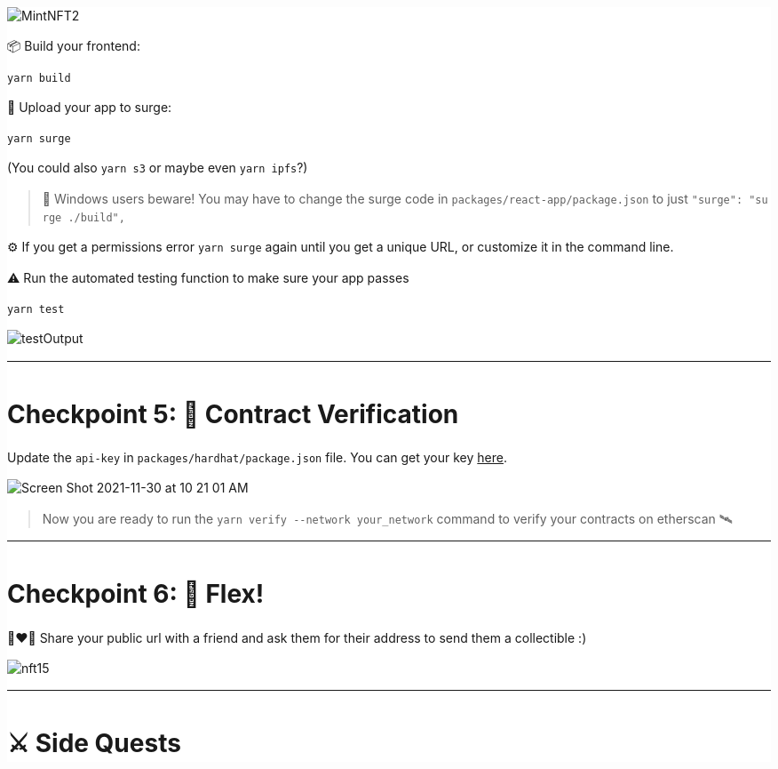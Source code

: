 ![MintNFT2](https://user-images.githubusercontent.com/12072395/145692572-d61c971d-7452-4218-9c66-d675bb78a9dc.PNG)


📦 Build your frontend:

```sh
yarn build
```

💽 Upload your app to surge:
```sh
yarn surge
```
(You could also `yarn s3` or maybe even `yarn ipfs`?)

>  😬 Windows users beware!  You may have to change the surge code in `packages/react-app/package.json` to just `"surge": "surge ./build",`

⚙ If you get a permissions error `yarn surge` again until you get a unique URL, or customize it in the command line. 

⚠️ Run the automated testing function to make sure your app passes

```sh
yarn test
```
![testOutput](https://user-images.githubusercontent.com/12072395/152587433-8314f0f1-5612-44ae-bedb-4b3292976a9f.PNG)

---

# Checkpoint 5: 📜 Contract Verification

Update the `api-key` in `packages/hardhat/package.json` file. You can get your key [here](https://etherscan.io/myapikey).

![Screen Shot 2021-11-30 at 10 21 01 AM](https://user-images.githubusercontent.com/9419140/144075208-c50b70aa-345f-4e36-81d6-becaa5f74857.png)

> Now you are ready to run the `yarn verify --network your_network` command to verify your contracts on etherscan 🛰

---

# Checkpoint 6: 💪 Flex!

👩‍❤️‍👨 Share your public url with a friend and ask them for their address to send them a collectible :)

![nft15](https://user-images.githubusercontent.com/526558/124387205-00c3fb80-dcb4-11eb-9e2f-29585e323037.gif)

---

# ⚔️ Side Quests
